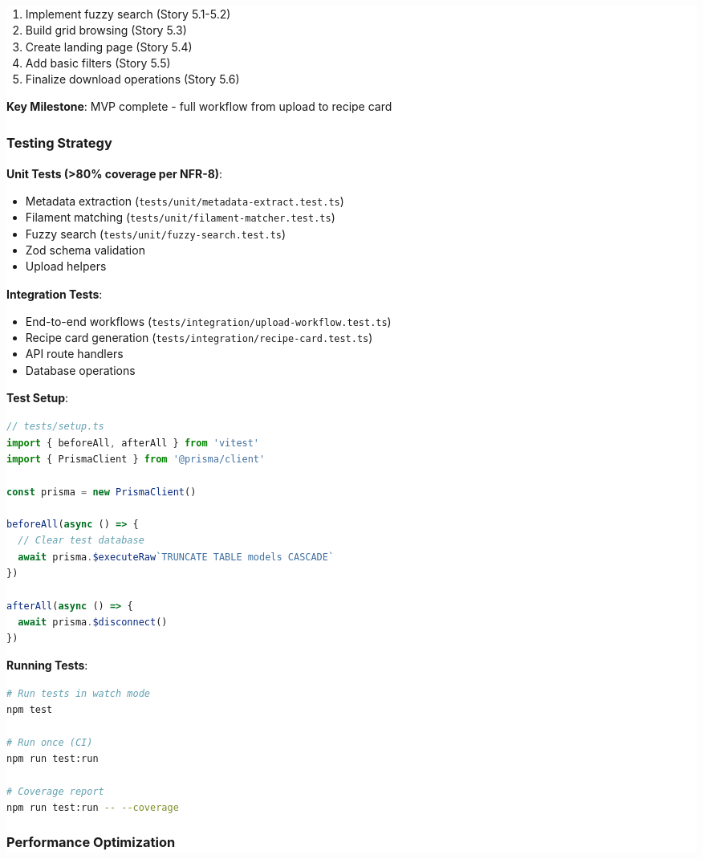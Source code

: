 1. Implement fuzzy search (Story 5.1-5.2)
2. Build grid browsing (Story 5.3)
3. Create landing page (Story 5.4)
4. Add basic filters (Story 5.5)
5. Finalize download operations (Story 5.6)

**Key Milestone**: MVP complete - full workflow from upload to recipe card

### Testing Strategy

**Unit Tests (>80% coverage per NFR-8)**:
- Metadata extraction (`tests/unit/metadata-extract.test.ts`)
- Filament matching (`tests/unit/filament-matcher.test.ts`)
- Fuzzy search (`tests/unit/fuzzy-search.test.ts`)
- Zod schema validation
- Upload helpers

**Integration Tests**:
- End-to-end workflows (`tests/integration/upload-workflow.test.ts`)
- Recipe card generation (`tests/integration/recipe-card.test.ts`)
- API route handlers
- Database operations

**Test Setup**:
```typescript
// tests/setup.ts
import { beforeAll, afterAll } from 'vitest'
import { PrismaClient } from '@prisma/client'

const prisma = new PrismaClient()

beforeAll(async () => {
  // Clear test database
  await prisma.$executeRaw`TRUNCATE TABLE models CASCADE`
})

afterAll(async () => {
  await prisma.$disconnect()
})
```

**Running Tests**:
```bash
# Run tests in watch mode
npm test

# Run once (CI)
npm run test:run

# Coverage report
npm run test:run -- --coverage
```

### Performance Optimization
